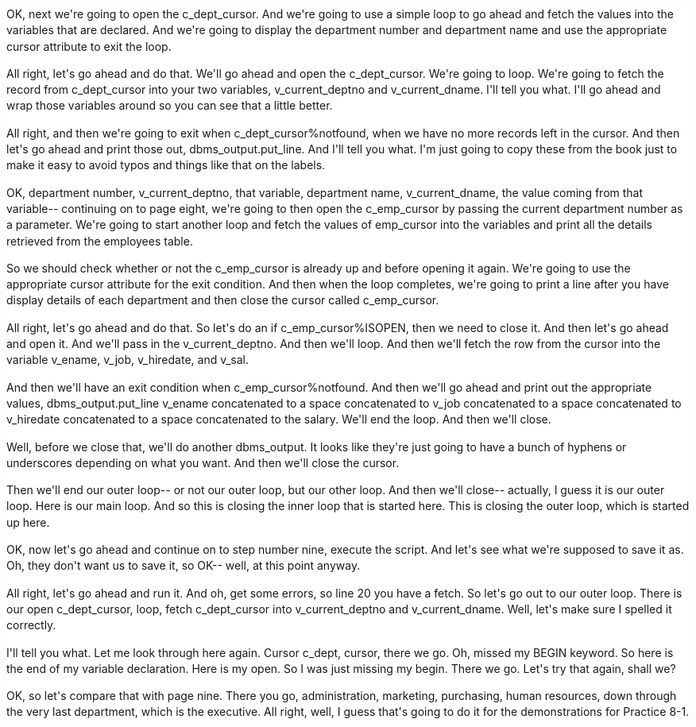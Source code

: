 OK, next we're going to open the c_dept_cursor. And we're going to use a simple loop to go ahead and fetch the values into the variables that are declared. And we're going to display the department number and department name and use the appropriate cursor attribute to exit the loop.

All right, let's go ahead and do that. We'll go ahead and open the c_dept_cursor. We're going to loop. We're going to fetch the record from c_dept_cursor into your two variables, v_current_deptno and v_current_dname. I'll tell you what. I'll go ahead and wrap those variables around so you can see that a little better.

All right, and then we're going to exit when c_dept_cursor%notfound, when we have no more records left in the cursor. And then let's go ahead and print those out, dbms_output.put_line. And I'll tell you what. I'm just going to copy these from the book just to make it easy to avoid typos and things like that on the labels.

OK, department number, v_current_deptno, that variable, department name, v_current_dname, the value coming from that variable-- continuing on to page eight, we're going to then open the c_emp_cursor by passing the current department number as a parameter. We're going to start another loop and fetch the values of emp_cursor into the variables and print all the details retrieved from the employees table.

So we should check whether or not the c_emp_cursor is already up and before opening it again. We're going to use the appropriate cursor attribute for the exit condition. And then when the loop completes, we're going to print a line after you have display details of each department and then close the cursor called c_emp_cursor.

All right, let's go ahead and do that. So let's do an if c_emp_cursor%ISOPEN, then we need to close it. And then let's go ahead and open it. And we'll pass in the v_current_deptno. And then we'll loop. And then we'll fetch the row from the cursor into the variable v_ename, v_job, v_hiredate, and v_sal.

And then we'll have an exit condition when c_emp_cursor%notfound. And then we'll go ahead and print out the appropriate values, dbms_output.put_line v_ename concatenated to a space concatenated to v_job concatenated to a space concatenated to v_hiredate concatenated to a space concatenated to the salary. We'll end the loop. And then we'll close.

Well, before we close that, we'll do another dbms_output. It looks like they're just going to have a bunch of hyphens or underscores depending on what you want. And then we'll close the cursor.

Then we'll end our outer loop-- or not our outer loop, but our other loop. And then we'll close-- actually, I guess it is our outer loop. Here is our main loop. And so this is closing the inner loop that is started here. This is closing the outer loop, which is started up here.

OK, now let's go ahead and continue on to step number nine, execute the script. And let's see what we're supposed to save it as. Oh, they don't want us to save it, so OK-- well, at this point anyway.

All right, let's go ahead and run it. And oh, get some errors, so line 20 you have a fetch. So let's go out to our outer loop. There is our open c_dept_cursor, loop, fetch c_dept_cursor into v_current_deptno and v_current_dname. Well, let's make sure I spelled it correctly.

I'll tell you what. Let me look through here again. Cursor c_dept, cursor, there we go. Oh, missed my BEGIN keyword. So here is the end of my variable declaration. Here is my open. So I was just missing my begin. There we go. Let's try that again, shall we?

OK, so let's compare that with page nine. There you go, administration, marketing, purchasing, human resources, down through the very last department, which is the executive. All right, well, I guess that's going to do it for the demonstrations for Practice 8-1.
